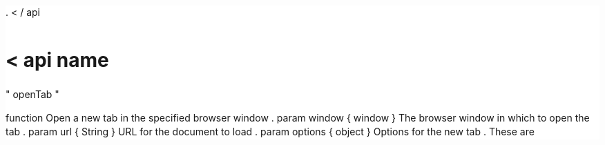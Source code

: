 .
<
/
api
>
<
api
name
=
"
openTab
"
>
function
Open
a
new
tab
in
the
specified
browser
window
.
param
window
{
window
}
The
browser
window
in
which
to
open
the
tab
.
param
url
{
String
}
URL
for
the
document
to
load
.
param
options
{
object
}
Options
for
the
new
tab
.
These
are